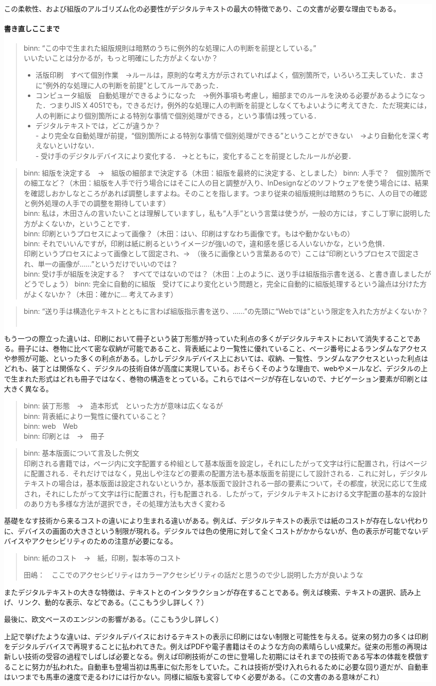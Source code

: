 この柔軟性、および組版のアルゴリズム化の必要性がデジタルテキストの最大の特徴であり、この文書が必要な理由でもある。

#### 書き直しここまで  

>binn: “この中で生まれた組版規則は暗黙のうちに例外的な処理に人の判断を前提としている。”  
いいたいことは分かるが，もっと明確にした方がよくないか？  
>* 活版印刷　すべて個別作業　→ルールは，原則的な考え方が示されていればよく，個別箇所で，いろいろ工夫していた．まさに“例外的な処理に人の判断を前提”としてルールであった．  
>* コンピュータ組版　自動処理ができるようになった　→例外事項も考慮し，細部までのルールを決める必要があるようになった．つまりJIS X 4051でも，できるだけ，例外的な処理に人の判断を前提としなくてもよいように考えてきた．ただ現実には，人の判断により個別箇所による特別な事情で個別処理ができる，という事情は残っている．    
>* デジタルテキストでは，どこが違うか？    
>       - より完全な自動処理が前提，“個別箇所による特別な事情で個別処理ができる”ということができない　→より自動化を深く考えないといけない．      
>       - 受け手のデジタルデバイスにより変化する． →とともに，変化することを前提としたルールが必要．   

>binn: 組版を決定する　→　組版の細部まで決定する（木田：組版を最終的に決定する、としました）
>binn: 人手で？　個別箇所での細工など？（木田：組版を人手で行う場合にはそこに人の目と調整が入り、InDesignなどのソフトウェアを使う場合には、結果を確認しおかしなところがあれば調整しますよね。そのことを指します。つまり従来の組版規則は暗黙のうちに、人の目での確認と例外処理の人手での調整を期待しています）  
binn: 私は，木田さんの言いたいことは理解していますし，私も“人手”という言葉は使うが，一般の方には，すこし丁寧に説明した方がよくないか，ということです．  
>binn: 印刷というプロセスによって画像？（木田：はい、印刷はすなわち画像です。もはや動かないもの）  
binn: それでいいんですが，印刷は紙に刷るというイメージが強いので，違和感を感じる人いないかな，という危惧．  
印刷というプロセスによって画像として固定され、→　（後ろに画像という言葉あるので）ここは“印刷というプロセスで固定され、単一の画像が……”というだけでいいのでは？  
>binn: 受け手が組版を決定する？　すべてではないのでは？（木田：上のように、送り手は組版指示書を送る、と書き直しましたがどうでしょう）
>binn: 完全に自動的に組版　受けてにより変化という問題と，完全に自動的に組版処理するという論点は分けた方がよくないか？（木田：確かに… 考えてみます）

>binn: “送り手は構造化テキストとともに言わば組版指示書を送り、……”の先頭に“Webでは”という限定を入れた方がよくないか？  　

もう一つの際立った違いは、印刷において冊子という装丁形態が持っていた利点の多くがデジタルテキストにおいて消失することである。冊子には、巻物に比べて密な収納が可能であること、背表紙により一覧性に優れていること、ページ番号によるランダムなアクセスや参照が可能、といった多くの利点がある。しかしデジタルデバイス上においては、収納、一覧性、ランダムなアクセスといった利点はどれも、装丁とは関係なく、デジタルの技術自体が高度に実現している。おそらくそのような理由で、webやメールなど、デジタルの上で生まれた形式はどれも冊子ではなく、巻物の構造をとっている。これらではページが存在しないので、ナビゲーション要素が印刷とは大きく異なる。

>binn: 装丁形態　→　造本形式　といった方が意味は広くなるが  
>binn: 背表紙により一覧性に優れていること？  
>binn: web　Web  
>binn: 印刷とは　→　冊子  

>binn: 基本版面について言及した例文   
印刷される書籍では，ページ内に文字配置する枠組として基本版面を設定し，それにしたがって文字は行に配置され，行はページに配置される．それだけではなく，見出しや注などの要素の配置方法も基本版面を前提にして設計される．これに対し，デジタルテキストの場合は，基本版面は設定されないというか，基本版面で設計される一部の要素について，その都度，状況に応じて生成され，それにしたがって文字は行に配置され，行も配置される．したがって，デジタルテキストにおける文字配置の基本的な設計のあり方も多様な方法が選択でき，その処理方法も大きく変わる

基礎をなす技術から来るコストの違いにより生まれる違いがある。例えば、デジタルテキストの表示では紙のコストが存在しない代わりに、デバイスの画面の大きさという制限が現れる。デジタルでは色の使用に対して全くコストがかからないが、色の表示が可能でないデバイスやアクセシビリティのための注意が必要になる。

>binn: 紙のコスト　→　紙，印刷，製本等のコスト
>
>田嶋：　ここでのアクセシビリティはカラーアクセシビリティの話だと思うので少し説明した方が良いような

またデジタルテキストの大きな特徴は、テキストとのインタラクションが存在することである。例えば検索、テキストの選択、読み上げ、リンク、動的な表示、などである。（ここもう少し詳しく？）

最後に、欧文ベースのエンジンの影響がある。（ここもう少し詳しく）

上記で挙げたような違いは、デジタルデバイスにおけるテキストの表示に印刷にはない制限と可能性を与える。従来の努力の多くは印刷をデジタルデバイスで再現することに払われてきた。例えばPDFや電子書籍はそのような方向の素晴らしい成果だ。従来の形態の再現は新しい技術の受容の過程でしばしば必要となる。例えば印刷技術がこの世に登場した初期にはそれまでの技術である写本の体裁を模倣することに努力が払われた。自動車も登場当初は馬車に似た形をしていた。これは技術が受け入れられるために必要な回り道だが、自動車はいつまでも馬車の速度で走るわけには行かない。同様に組版も変容してゆく必要がある。（この文書のある意味がこれ）

